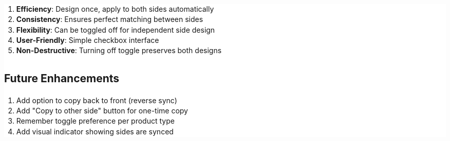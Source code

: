 1. **Efficiency**: Design once, apply to both sides automatically
2. **Consistency**: Ensures perfect matching between sides
3. **Flexibility**: Can be toggled off for independent side design
4. **User-Friendly**: Simple checkbox interface
5. **Non-Destructive**: Turning off toggle preserves both designs

## Future Enhancements

1. Add option to copy back to front (reverse sync)
2. Add "Copy to other side" button for one-time copy
3. Remember toggle preference per product type
4. Add visual indicator showing sides are synced